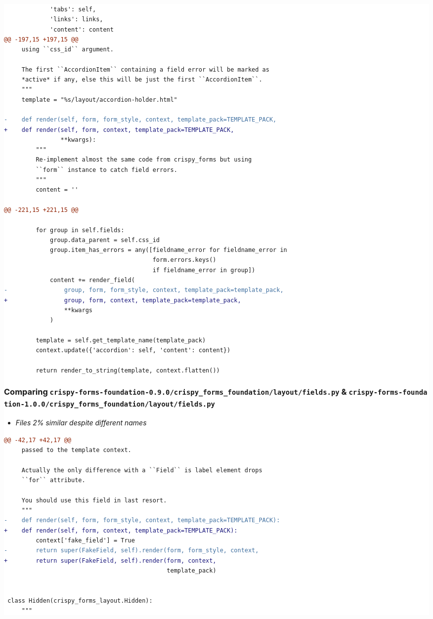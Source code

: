 ```diff
             'tabs': self,
             'links': links,
             'content': content
@@ -197,15 +197,15 @@
     using ``css_id`` argument.
 
     The first ``AccordionItem`` containing a field error will be marked as
     *active* if any, else this will be just the first ``AccordionItem``.
     """
     template = "%s/layout/accordion-holder.html"
 
-    def render(self, form, form_style, context, template_pack=TEMPLATE_PACK,
+    def render(self, form, context, template_pack=TEMPLATE_PACK,
                **kwargs):
         """
         Re-implement almost the same code from crispy_forms but using
         ``form`` instance to catch field errors.
         """
         content = ''
 
@@ -221,15 +221,15 @@
 
         for group in self.fields:
             group.data_parent = self.css_id
             group.item_has_errors = any([fieldname_error for fieldname_error in
                                          form.errors.keys()
                                          if fieldname_error in group])
             content += render_field(
-                group, form, form_style, context, template_pack=template_pack,
+                group, form, context, template_pack=template_pack,
                 **kwargs
             )
 
         template = self.get_template_name(template_pack)
         context.update({'accordion': self, 'content': content})
 
         return render_to_string(template, context.flatten())
```

### Comparing `crispy-forms-foundation-0.9.0/crispy_forms_foundation/layout/fields.py` & `crispy-forms-foundation-1.0.0/crispy_forms_foundation/layout/fields.py`

 * *Files 2% similar despite different names*

```diff
@@ -42,17 +42,17 @@
     passed to the template context.
 
     Actually the only difference with a ``Field`` is label element drops
     ``for`` attribute.
 
     You should use this field in last resort.
     """
-    def render(self, form, form_style, context, template_pack=TEMPLATE_PACK):
+    def render(self, form, context, template_pack=TEMPLATE_PACK):
         context['fake_field'] = True
-        return super(FakeField, self).render(form, form_style, context,
+        return super(FakeField, self).render(form, context,
                                              template_pack)
 
 
 class Hidden(crispy_forms_layout.Hidden):
     """
```
